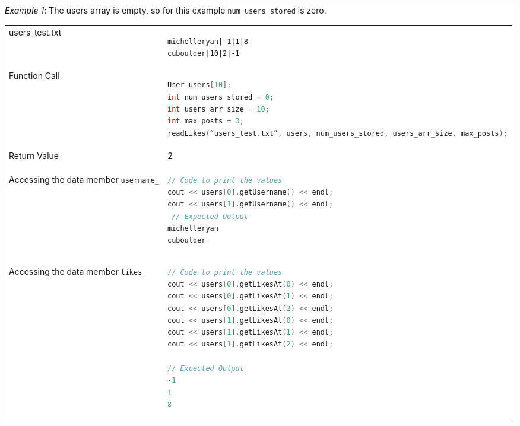 
*Example 1*: The users array is empty, so for this example `num_users_stored` is zero.

<table>
<tr>
</tr>
<tr>
    <td> users_test.txt </td>
    <td>

    michelleryan|-1|1|8
    cuboulder|10|2|-1

</tr>
<tr>
    <td> Function Call </td>
    <td>

```cpp
User users[10];
int num_users_stored = 0;
int users_arr_size = 10;
int max_posts = 3;
readLikes(“users_test.txt”, users, num_users_stored, users_arr_size, max_posts);
```
</tr>
<tr>
    <td> Return Value </td>
    <td>2</td>
</tr>
<tr>
    <td>

Accessing the data member `username_`

</td>
    <td>

```c++
// Code to print the values
cout << users[0].getUsername() << endl;
cout << users[1].getUsername() << endl;
 // Expected Output
michelleryan
cuboulder
```

</tr>

<tr>
    <td>

Accessing the data member `likes_`

</td>
    <td>

```c++
// Code to print the values
cout << users[0].getLikesAt(0) << endl;
cout << users[0].getLikesAt(1) << endl;
cout << users[0].getLikesAt(2) << endl;
cout << users[1].getLikesAt(0) << endl;
cout << users[1].getLikesAt(1) << endl;
cout << users[1].getLikesAt(2) << endl;

// Expected Output
-1
1
8
```